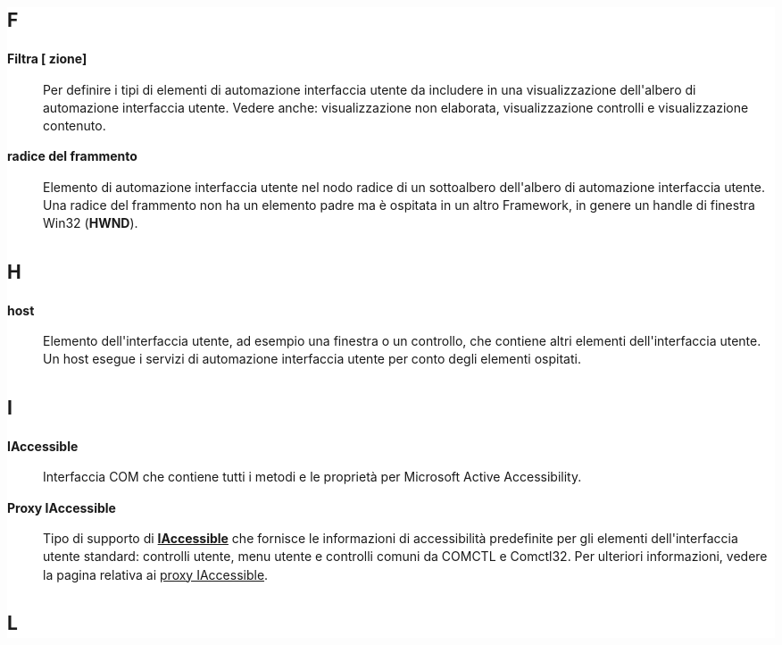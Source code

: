 ## <a name="f"></a>F

<dl> <dt>

**Filtra \[ zione\]**
</dt> <dd>

Per definire i tipi di elementi di automazione interfaccia utente da includere in una visualizzazione dell'albero di automazione interfaccia utente. Vedere anche: visualizzazione non elaborata, visualizzazione controlli e visualizzazione contenuto.

</dd> <dt>

**radice del frammento**
</dt> <dd>

Elemento di automazione interfaccia utente nel nodo radice di un sottoalbero dell'albero di automazione interfaccia utente. Una radice del frammento non ha un elemento padre ma è ospitata in un altro Framework, in genere un handle di finestra Win32 (**HWND**).

</dd> </dl>

## <a name="h"></a>H

<dl> <dt>

**host**
</dt> <dd>

Elemento dell'interfaccia utente, ad esempio una finestra o un controllo, che contiene altri elementi dell'interfaccia utente. Un host esegue i servizi di automazione interfaccia utente per conto degli elementi ospitati.

</dd> </dl>

## <a name="i"></a>I

<dl> <dt>

**IAccessible**
</dt> <dd>

Interfaccia COM che contiene tutti i metodi e le proprietà per Microsoft Active Accessibility.

</dd> <dt>

**Proxy IAccessible**
</dt> <dd>

Tipo di supporto di [**IAccessible**](/windows/desktop/api/oleacc/nn-oleacc-iaccessible) che fornisce le informazioni di accessibilità predefinite per gli elementi dell'interfaccia utente standard: controlli utente, menu utente e controlli comuni da COMCTL e Comctl32. Per ulteriori informazioni, vedere la pagina relativa ai [proxy IAccessible](iaccessible-proxies.md).

</dd> </dl>

## <a name="l"></a>L
